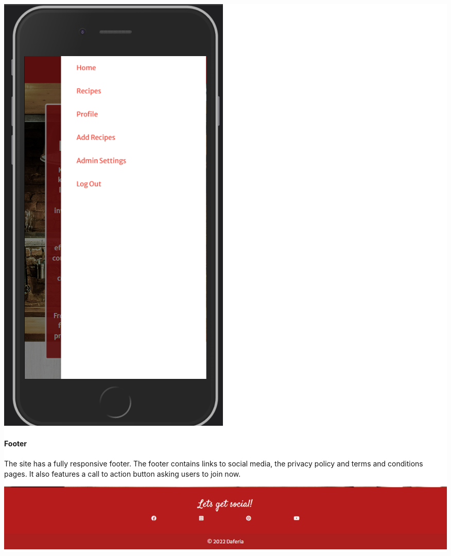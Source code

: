 ![Navbar Small Screens](/kombuistottafel/documentation/mobile_navbar.png)

#### **Footer**

The site has a fully responsive footer. The footer contains links to social media, the privacy policy and terms and conditions pages. It also features a call to action button asking users to join now.

![Footer Large](/kombuistottafel/documentation/desktop_footer.png)